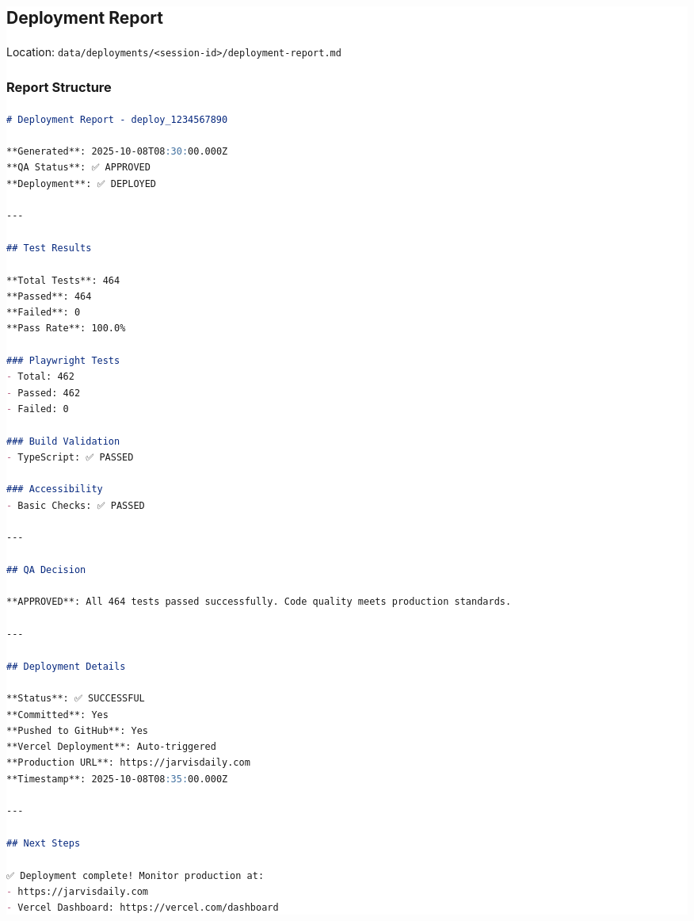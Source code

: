 ## Deployment Report

Location: `data/deployments/<session-id>/deployment-report.md`

### Report Structure

```markdown
# Deployment Report - deploy_1234567890

**Generated**: 2025-10-08T08:30:00.000Z
**QA Status**: ✅ APPROVED
**Deployment**: ✅ DEPLOYED

---

## Test Results

**Total Tests**: 464
**Passed**: 464
**Failed**: 0
**Pass Rate**: 100.0%

### Playwright Tests
- Total: 462
- Passed: 462
- Failed: 0

### Build Validation
- TypeScript: ✅ PASSED

### Accessibility
- Basic Checks: ✅ PASSED

---

## QA Decision

**APPROVED**: All 464 tests passed successfully. Code quality meets production standards.

---

## Deployment Details

**Status**: ✅ SUCCESSFUL
**Committed**: Yes
**Pushed to GitHub**: Yes
**Vercel Deployment**: Auto-triggered
**Production URL**: https://jarvisdaily.com
**Timestamp**: 2025-10-08T08:35:00.000Z

---

## Next Steps

✅ Deployment complete! Monitor production at:
- https://jarvisdaily.com
- Vercel Dashboard: https://vercel.com/dashboard
```
